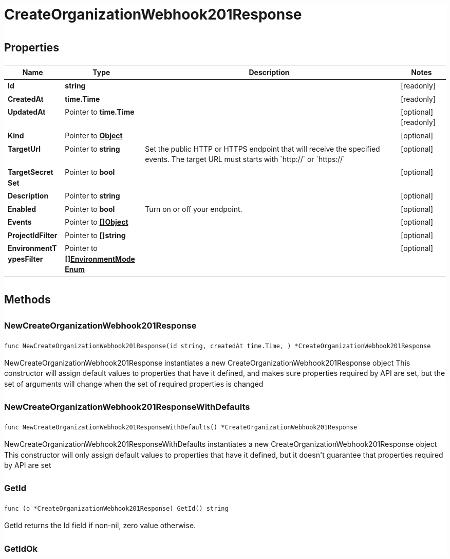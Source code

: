 # CreateOrganizationWebhook201Response

## Properties

Name | Type | Description | Notes
------------ | ------------- | ------------- | -------------
**Id** | **string** |  | [readonly] 
**CreatedAt** | **time.Time** |  | [readonly] 
**UpdatedAt** | Pointer to **time.Time** |  | [optional] [readonly] 
**Kind** | Pointer to [**Object**](Object.md) |  | [optional] 
**TargetUrl** | Pointer to **string** | Set the public HTTP or HTTPS endpoint that will receive the specified events. The target URL must starts with &#x60;http://&#x60; or &#x60;https://&#x60;  | [optional] 
**TargetSecretSet** | Pointer to **bool** |  | [optional] 
**Description** | Pointer to **string** |  | [optional] 
**Enabled** | Pointer to **bool** | Turn on or off your endpoint. | [optional] 
**Events** | Pointer to [**[]Object**](Object.md) |  | [optional] 
**ProjectIdFilter** | Pointer to **[]string** |  | [optional] 
**EnvironmentTypesFilter** | Pointer to [**[]EnvironmentModeEnum**](EnvironmentModeEnum.md) |  | [optional] 

## Methods

### NewCreateOrganizationWebhook201Response

`func NewCreateOrganizationWebhook201Response(id string, createdAt time.Time, ) *CreateOrganizationWebhook201Response`

NewCreateOrganizationWebhook201Response instantiates a new CreateOrganizationWebhook201Response object
This constructor will assign default values to properties that have it defined,
and makes sure properties required by API are set, but the set of arguments
will change when the set of required properties is changed

### NewCreateOrganizationWebhook201ResponseWithDefaults

`func NewCreateOrganizationWebhook201ResponseWithDefaults() *CreateOrganizationWebhook201Response`

NewCreateOrganizationWebhook201ResponseWithDefaults instantiates a new CreateOrganizationWebhook201Response object
This constructor will only assign default values to properties that have it defined,
but it doesn't guarantee that properties required by API are set

### GetId

`func (o *CreateOrganizationWebhook201Response) GetId() string`

GetId returns the Id field if non-nil, zero value otherwise.

### GetIdOk
